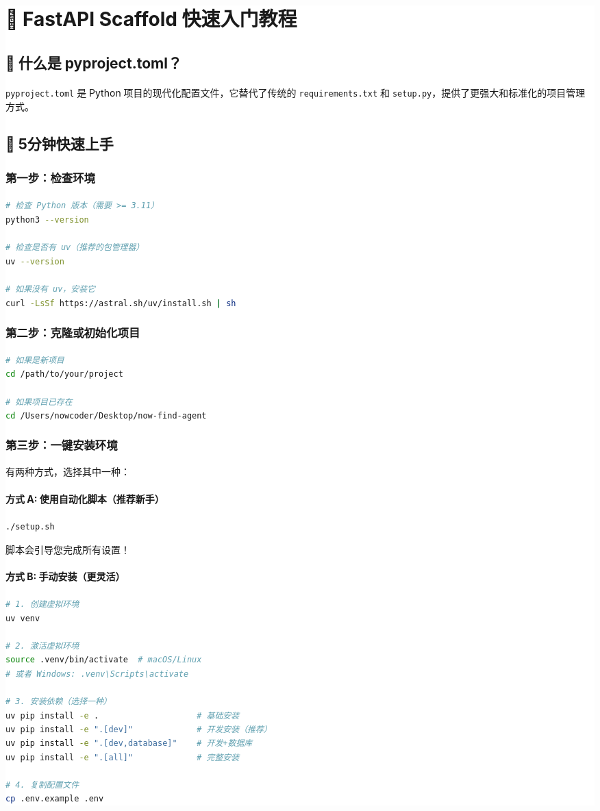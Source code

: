 # 🚀 FastAPI Scaffold 快速入门教程

## 📖 什么是 pyproject.toml？

`pyproject.toml` 是 Python 项目的现代化配置文件，它替代了传统的 `requirements.txt` 和 `setup.py`，提供了更强大和标准化的项目管理方式。

## 🎯 5分钟快速上手

### 第一步：检查环境

```bash
# 检查 Python 版本（需要 >= 3.11）
python3 --version

# 检查是否有 uv（推荐的包管理器）
uv --version

# 如果没有 uv，安装它
curl -LsSf https://astral.sh/uv/install.sh | sh
```

### 第二步：克隆或初始化项目

```bash
# 如果是新项目
cd /path/to/your/project

# 如果项目已存在
cd /Users/nowcoder/Desktop/now-find-agent
```

### 第三步：一键安装环境

有两种方式，选择其中一种：

#### 方式 A: 使用自动化脚本（推荐新手）
```bash
./setup.sh
```
脚本会引导您完成所有设置！

#### 方式 B: 手动安装（更灵活）
```bash
# 1. 创建虚拟环境
uv venv

# 2. 激活虚拟环境
source .venv/bin/activate  # macOS/Linux
# 或者 Windows: .venv\Scripts\activate

# 3. 安装依赖（选择一种）
uv pip install -e .                    # 基础安装
uv pip install -e ".[dev]"             # 开发安装（推荐）
uv pip install -e ".[dev,database]"    # 开发+数据库
uv pip install -e ".[all]"             # 完整安装

# 4. 复制配置文件
cp .env.example .env
```
